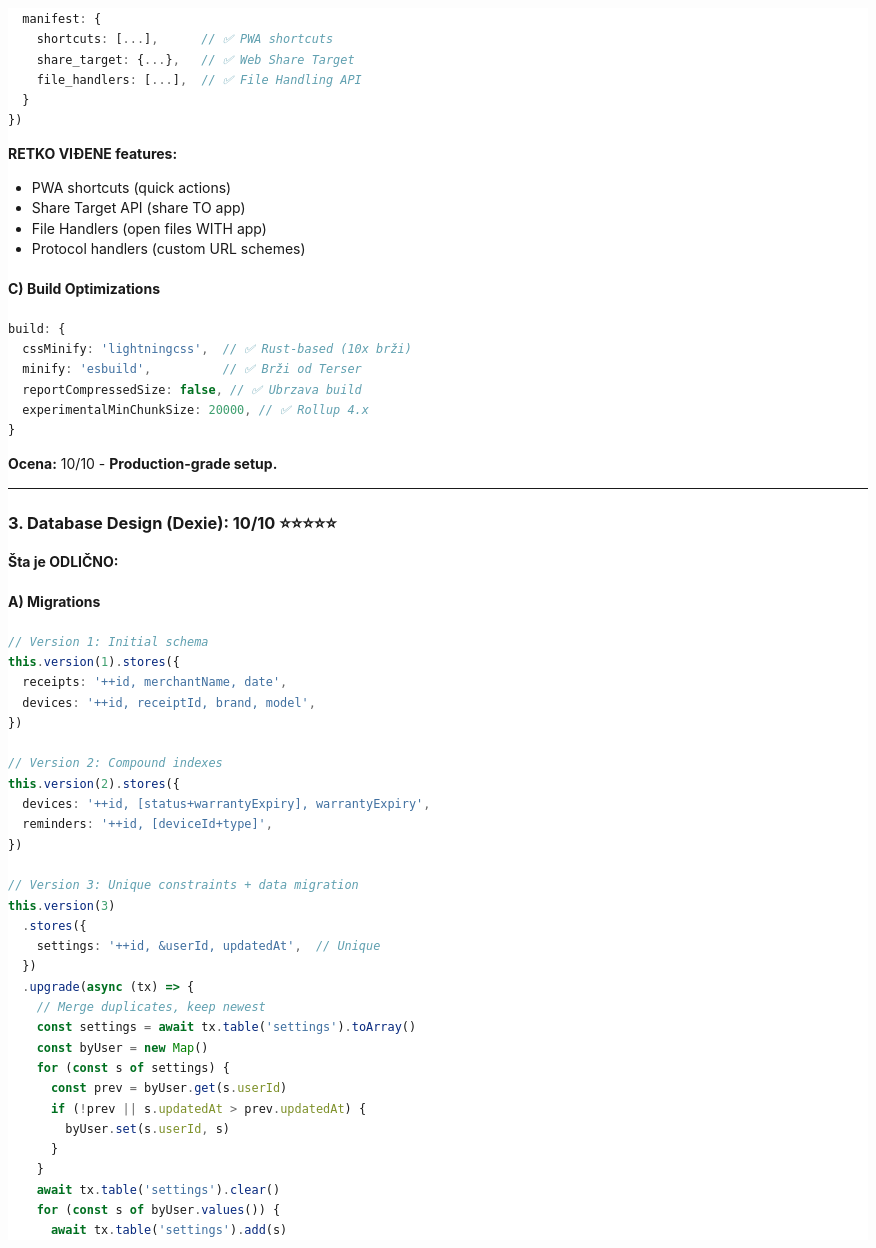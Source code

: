 ```typescript
  manifest: {
    shortcuts: [...],      // ✅ PWA shortcuts
    share_target: {...},   // ✅ Web Share Target
    file_handlers: [...],  // ✅ File Handling API
  }
})
```

**RETKO VIĐENE features:**
- PWA shortcuts (quick actions)
- Share Target API (share TO app)
- File Handlers (open files WITH app)
- Protocol handlers (custom URL schemes)

#### C) Build Optimizations

```typescript
build: {
  cssMinify: 'lightningcss',  // ✅ Rust-based (10x brži)
  minify: 'esbuild',          // ✅ Brži od Terser
  reportCompressedSize: false, // ✅ Ubrzava build
  experimentalMinChunkSize: 20000, // ✅ Rollup 4.x
}
```

**Ocena:** 10/10 - **Production-grade setup.**

---

### 3. Database Design (Dexie): 10/10 ⭐⭐⭐⭐⭐

**Šta je ODLIČNO:**

#### A) Migrations

```typescript
// Version 1: Initial schema
this.version(1).stores({
  receipts: '++id, merchantName, date',
  devices: '++id, receiptId, brand, model',
})

// Version 2: Compound indexes
this.version(2).stores({
  devices: '++id, [status+warrantyExpiry], warrantyExpiry',
  reminders: '++id, [deviceId+type]',
})

// Version 3: Unique constraints + data migration
this.version(3)
  .stores({
    settings: '++id, &userId, updatedAt',  // Unique
  })
  .upgrade(async (tx) => {
    // Merge duplicates, keep newest
    const settings = await tx.table('settings').toArray()
    const byUser = new Map()
    for (const s of settings) {
      const prev = byUser.get(s.userId)
      if (!prev || s.updatedAt > prev.updatedAt) {
        byUser.set(s.userId, s)
      }
    }
    await tx.table('settings').clear()
    for (const s of byUser.values()) {
      await tx.table('settings').add(s)
```